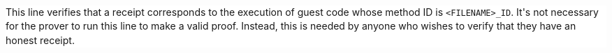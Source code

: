 This line verifies that a receipt corresponds to the execution of guest code whose method ID is `<FILENAME>_ID`. It's not necessary for the prover to run this line to make a valid proof. Instead, this is needed by anyone who wishes to verify that they have an honest receipt.
